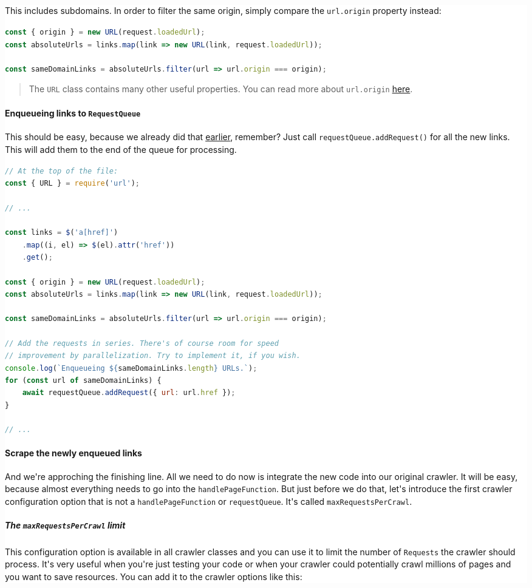 This includes subdomains. In order to filter the same origin, simply compare the `url.origin` property instead:

```js
const { origin } = new URL(request.loadedUrl);
const absoluteUrls = links.map(link => new URL(link, request.loadedUrl));

const sameDomainLinks = absoluteUrls.filter(url => url.origin === origin);
```

> The `URL` class contains many other useful properties. You can read more about `url.origin` [here](https://developer.mozilla.org/en-US/docs/Web/API/URL/origin).

#### Enqueueing links to `RequestQueue`

This should be easy, because we already did that [earlier](#putting-it-all-together), remember? Just call `requestQueue.addRequest()` for all the new
links. This will add them to the end of the queue for processing.

```js
// At the top of the file:
const { URL } = require('url');

// ...

const links = $('a[href]')
    .map((i, el) => $(el).attr('href'))
    .get();

const { origin } = new URL(request.loadedUrl);
const absoluteUrls = links.map(link => new URL(link, request.loadedUrl));

const sameDomainLinks = absoluteUrls.filter(url => url.origin === origin);

// Add the requests in series. There's of course room for speed
// improvement by parallelization. Try to implement it, if you wish.
console.log(`Enqueueing ${sameDomainLinks.length} URLs.`);
for (const url of sameDomainLinks) {
    await requestQueue.addRequest({ url: url.href });
}

// ...
```

#### Scrape the newly enqueued links

And we're approching the finishing line. All we need to do now is integrate the new code into our original crawler. It will be easy, because
almost everything needs to go into the `handlePageFunction`. But just before we do that, let's introduce the first crawler configuration option that
is not a `handlePageFunction` or `requestQueue`. It's called `maxRequestsPerCrawl`.

##### The `maxRequestsPerCrawl` limit

This configuration option is available in all crawler classes and you can use it to limit the number of `Requests` the crawler should process. It's
very useful when you're just testing your code or when your crawler could potentially crawl millions of pages and you want to save resources. You can
add it to the crawler options like this:

